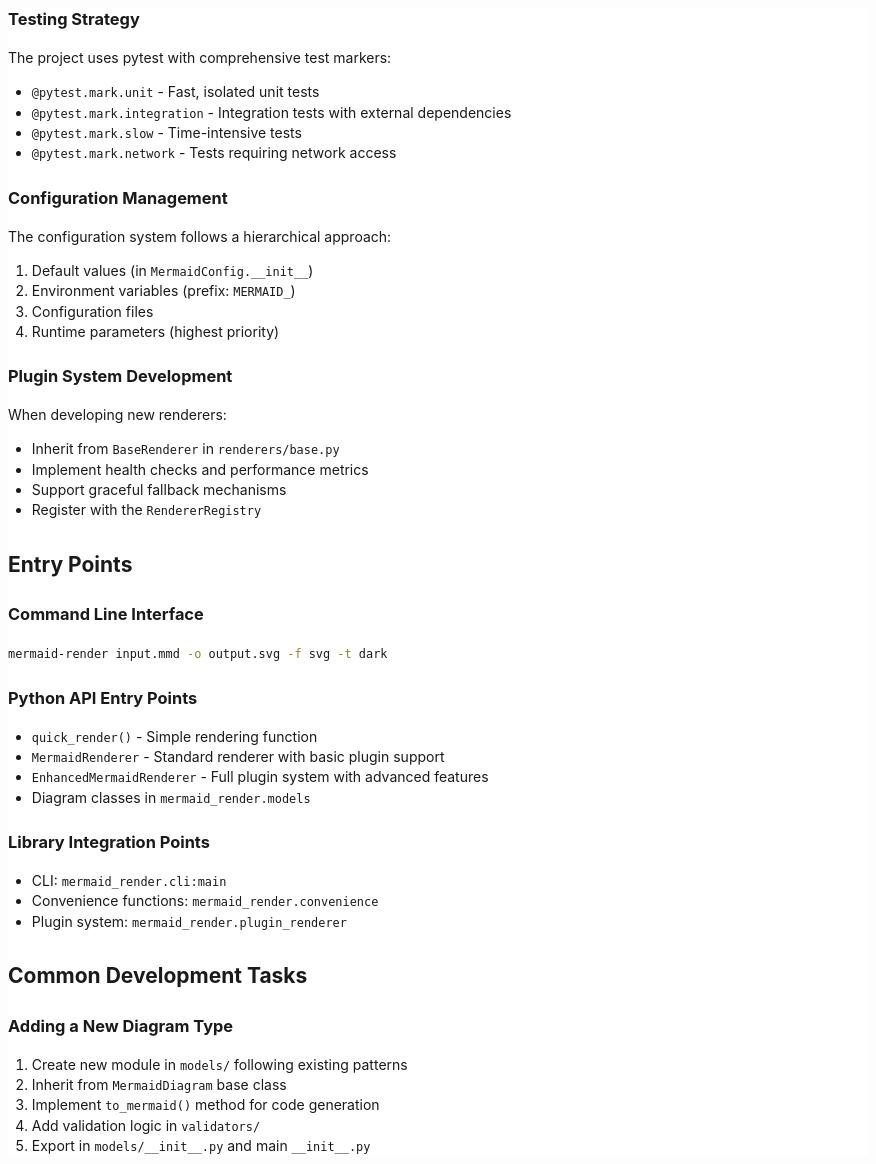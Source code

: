 ### Testing Strategy
The project uses pytest with comprehensive test markers:
- `@pytest.mark.unit` - Fast, isolated unit tests
- `@pytest.mark.integration` - Integration tests with external dependencies
- `@pytest.mark.slow` - Time-intensive tests
- `@pytest.mark.network` - Tests requiring network access

### Configuration Management
The configuration system follows a hierarchical approach:
1. Default values (in `MermaidConfig.__init__`)
2. Environment variables (prefix: `MERMAID_`)
3. Configuration files
4. Runtime parameters (highest priority)

### Plugin System Development
When developing new renderers:
- Inherit from `BaseRenderer` in `renderers/base.py`
- Implement health checks and performance metrics
- Support graceful fallback mechanisms
- Register with the `RendererRegistry`

## Entry Points

### Command Line Interface
```bash
mermaid-render input.mmd -o output.svg -f svg -t dark
```

### Python API Entry Points
- `quick_render()` - Simple rendering function
- `MermaidRenderer` - Standard renderer with basic plugin support
- `EnhancedMermaidRenderer` - Full plugin system with advanced features
- Diagram classes in `mermaid_render.models`

### Library Integration Points
- CLI: `mermaid_render.cli:main`
- Convenience functions: `mermaid_render.convenience`
- Plugin system: `mermaid_render.plugin_renderer`

## Common Development Tasks

### Adding a New Diagram Type
1. Create new module in `models/` following existing patterns
2. Inherit from `MermaidDiagram` base class
3. Implement `to_mermaid()` method for code generation
4. Add validation logic in `validators/`
5. Export in `models/__init__.py` and main `__init__.py`
